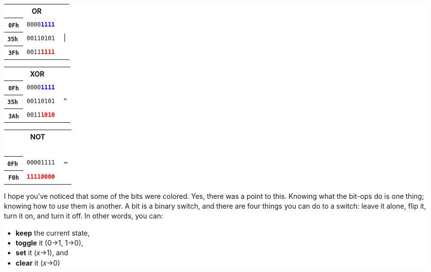   <td>
  <table class="eqtbl" cellpadding=2 cellspacing=0>
    <tr><th align="center" colspan=3>OR
    <tr>
	  <th><code>0Fh</code>
	  <td><code>0000<font color=blue><b>1111</b></font></code>
    <tr>
	  <th class="bdrB"><code>35h</code>&nbsp;
	  <td class="bdrB"><code>00110101</code>&nbsp;
	  <td class="bdrB"> |
    <tr>
	  <th><code>3Fh</code>
	  <td><code>0011<font color=red><b>1111</b></font></code>
  </table>
  <td>
  <table class="eqtbl" cellpadding=2 cellspacing=0>
    <tr><th align="center" colspan=3>XOR
    <tr>
	  <th><code>0Fh</code>
	  <td><code>0000<font color=blue><b>1111</b></font></code>
    <tr>
	  <th class="bdrB"><code>35h</code>&nbsp;
	  <td class="bdrB"><code>00110101</code>&nbsp;
	  <td class="bdrB"> ^
    <tr>
	  <th><code>3Ah</code>
	  <td><code>0011<font color=red><b>1010</b></font></code>
  </table>
  <td>
  <table class="eqtbl" cellpadding=2 cellspacing=0>
    <tr><th align="center" colspan=3>NOT
    <tr><td>&nbsp;
    <tr>
	  <th class="bdrB"><code>0Fh</code>&nbsp;
	  <td class="bdrB"><code>00001111</code>&nbsp;
	  <td class="bdrB"> ~
    <tr>
	  <th><code>F0h</code>
	  <td><code><font color=red><b>11110000</b></font></code>
  </table>
</table>  
</div>

I hope you've noticed that some of the bits were colored. Yes, there was a point to this. Knowing what the bit-ops do is one thing; knowing how to *use* them is another. A bit is a binary switch, and there are four things you can do to a switch: leave it alone, flip it, turn it on, and turn it off. In other words, you can:

-   **keep** the current state,
-   **toggle** it (0→1, 1→0),
-   **set** it (*x*→1), and
-   **clear** it (*x*→0)
